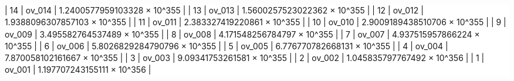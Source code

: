 | 14 | ov_014 | 1.2400577959103328 × 10^355 |
| 13 | ov_013 | 1.5600257523022362 × 10^355 |
| 12 | ov_012 | 1.9388096307857103 × 10^355 |
| 11 | ov_011 | 2.383327419220861 × 10^355 |
| 10 | ov_010 | 2.9009189438510706 × 10^355 |
| 9 | ov_009 | 3.495582764537489 × 10^355 |
| 8 | ov_008 | 4.171548256784797 × 10^355 |
| 7 | ov_007 | 4.937515957866224 × 10^355 |
| 6 | ov_006 | 5.8026829284790796 × 10^355 |
| 5 | ov_005 | 6.776770782668131 × 10^355 |
| 4 | ov_004 | 7.870058102161667 × 10^355 |
| 3 | ov_003 | 9.09341753261581 × 10^355 |
| 2 | ov_002 | 1.045835797767492 × 10^356 |
| 1 | ov_001 | 1.197707243155111 × 10^356 |

